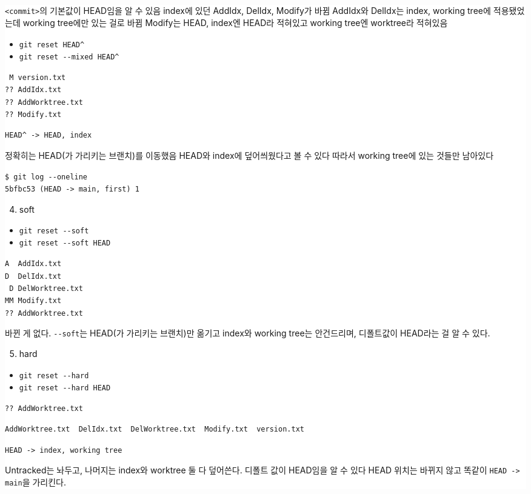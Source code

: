 `<commit>`의 기본값이 HEAD임을 알 수 있음
index에 있던 AddIdx, DelIdx, Modify가 바뀜
AddIdx와 DelIdx는 index, working tree에 적용됐었는데 working tree에만 있는 걸로 바뀜
Modify는 HEAD, index엔 HEAD라 적혀있고 working tree엔 worktree라 적혀있음

- `git reset HEAD^`
- `git reset --mixed HEAD^`
```
 M version.txt
?? AddIdx.txt
?? AddWorktree.txt
?? Modify.txt
```
```
HEAD^ -> HEAD, index
```
정확히는 HEAD(가 가리키는 브랜치)를 이동했음
HEAD와 index에 덮어씌웠다고 볼 수 있다
따라서 working tree에 있는 것들만 남아있다

```
$ git log --oneline
5bfbc53 (HEAD -> main, first) 1
```

4) soft

- `git reset --soft`
- `git reset --soft HEAD`
```
A  AddIdx.txt
D  DelIdx.txt
 D DelWorktree.txt
MM Modify.txt
?? AddWorktree.txt
```
바뀐 게 없다.
`--soft`는 HEAD(가 가리키는 브랜치)만 옮기고 index와 working tree는 안건드리며,
디폴트값이 HEAD라는 걸 알 수 있다.


5) hard

- `git reset --hard`
- `git reset --hard HEAD`
```
?? AddWorktree.txt
```
```
AddWorktree.txt  DelIdx.txt  DelWorktree.txt  Modify.txt  version.txt
```
```
HEAD -> index, working tree
```
Untracked는 놔두고, 나머지는 index와 worktree 둘 다 덮어쓴다.
디폴트 값이 HEAD임을 알 수 있다
HEAD 위치는 바뀌지 않고 똑같이 `HEAD -> main`을 가리킨다.
